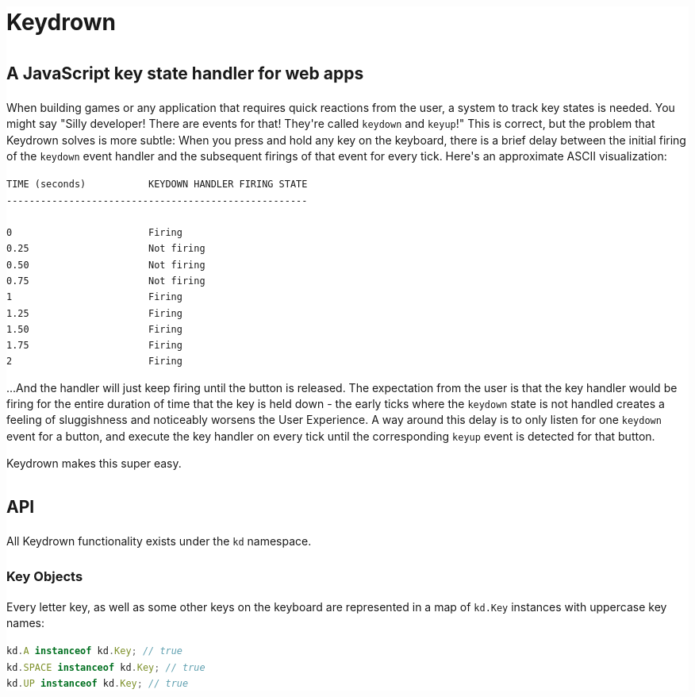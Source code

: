 
# Keydrown

## A JavaScript key state handler for web apps

When building games or any application that requires quick reactions from the
user, a system to track key states is needed.  You might say "Silly developer!
There are events for that! They're called `keydown` and `keyup`!"  This is
correct, but the problem that Keydrown solves is more subtle: When you press
and hold any key on the keyboard, there is a brief delay between the initial
firing of the `keydown` event handler and the subsequent firings of that event
for every tick.  Here's an approximate ASCII visualization:

````
TIME (seconds)           KEYDOWN HANDLER FIRING STATE
-----------------------------------------------------

0                        Firing
0.25                     Not firing
0.50                     Not firing
0.75                     Not firing
1                        Firing
1.25                     Firing
1.50                     Firing
1.75                     Firing
2                        Firing
````

...And the handler will just keep firing until the button is released.  The
expectation from the user is that the key handler would be firing for the
entire duration of time that the key is held down - the early ticks where the
`keydown` state is not handled creates a feeling of sluggishness and noticeably
worsens the User Experience.  A way around this delay is to only listen for one
`keydown` event for a button, and execute the key handler on every tick until
the corresponding `keyup` event is detected for that button.

Keydrown makes this super easy.

## API

All Keydrown functionality exists under the `kd` namespace.

### Key Objects

Every letter key, as well as some other keys on the keyboard are represented in
a map of `kd.Key` instances with uppercase key names:

````javascript
kd.A instanceof kd.Key; // true
kd.SPACE instanceof kd.Key; // true
kd.UP instanceof kd.Key; // true
````
